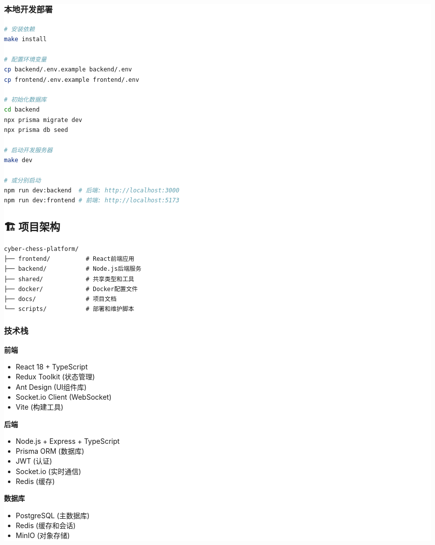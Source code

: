 ### 本地开发部署

```bash
# 安装依赖
make install

# 配置环境变量
cp backend/.env.example backend/.env
cp frontend/.env.example frontend/.env

# 初始化数据库
cd backend
npx prisma migrate dev
npx prisma db seed

# 启动开发服务器
make dev

# 或分别启动
npm run dev:backend  # 后端: http://localhost:3000
npm run dev:frontend # 前端: http://localhost:5173
```

## 🏗️ 项目架构

```
cyber-chess-platform/
├── frontend/          # React前端应用
├── backend/           # Node.js后端服务
├── shared/            # 共享类型和工具
├── docker/            # Docker配置文件
├── docs/              # 项目文档
└── scripts/           # 部署和维护脚本
```

### 技术栈

**前端**
- React 18 + TypeScript
- Redux Toolkit (状态管理)
- Ant Design (UI组件库)
- Socket.io Client (WebSocket)
- Vite (构建工具)

**后端**
- Node.js + Express + TypeScript
- Prisma ORM (数据库)
- JWT (认证)
- Socket.io (实时通信)
- Redis (缓存)

**数据库**
- PostgreSQL (主数据库)
- Redis (缓存和会话)
- MinIO (对象存储)
